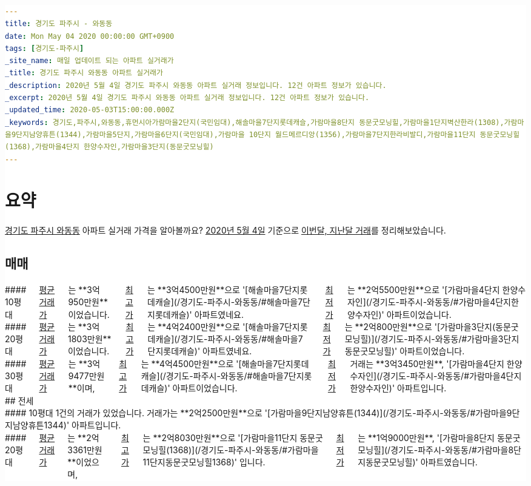 ```yaml
---
title: 경기도 파주시 - 와동동
date: Mon May 04 2020 00:00:00 GMT+0900
tags: [경기도-파주시]
_site_name: 매일 업데이트 되는 아파트 실거래가
_title: 경기도 파주시 와동동 아파트 실거래가
_description: 2020년 5월 4일 경기도 파주시 와동동 아파트 실거래 정보입니다. 12건 아파트 정보가 있습니다.
_excerpt: 2020년 5월 4일 경기도 파주시 와동동 아파트 실거래 정보입니다. 12건 아파트 정보가 있습니다.
_updated_time: 2020-05-03T15:00:00.000Z
_keywords: 경기도,파주시,와동동,휴먼시아가람마을2단지(국민임대),해솔마을7단지롯데캐슬,가람마을8단지 동문굿모닝힐,가람마을1단지벽산한라(1308),가람마을9단지남양휴튼(1344),가람마을5단지,가람마을6단지(국민임대),가람마을 10단지 월드메르디앙(1356),가람마을7단지한라비발디,가람마을11단지 동문굿모닝힐(1368),가람마을4단지 한양수자인,가람마을3단지(동문굿모닝힐)
---
```





# 요약
<ins>경기도 파주시 와동동</ins> 아파트 실거래 가격을 알아볼까요? <ins>2020년 5월 4일</ins> 기준으로 <ins>이번달, 지난달 거래</ins>를 정리해보았습니다.

## 매매
<div class="container">
<div class="six columns" markdown="1">
#### 10평대
<ins>평균 거래가</ins>는 **3억950만원**이었습니다. <ins>최고가</ins>는 **3억4500만원**으로 '[해솔마을7단지롯데캐슬](/경기도-파주시-와동동/#해솔마을7단지롯데캐슬)' 아파트였네요. <ins>최저가</ins>는 **2억5500만원**으로 '[가람마을4단지 한양수자인](/경기도-파주시-와동동/#가람마을4단지한양수자인)' 아파트이었습니다.
</div>
<div class="six columns" markdown="1">
#### 20평대
<ins>평균 거래가</ins>는 **3억1803만원**이었습니다. <ins>최고가</ins>는 **4억2400만원**으로 '[해솔마을7단지롯데캐슬](/경기도-파주시-와동동/#해솔마을7단지롯데캐슬)' 아파트였네요. <ins>최저가</ins>는 **2억800만원**으로 '[가람마을3단지(동문굿모닝힐)](/경기도-파주시-와동동/#가람마을3단지동문굿모닝힐)' 아파트이었습니다.
</div>
</div>
<div class="container">
<div class="twelve columns" markdown="1">
#### 30평대
<ins>평균 거래가</ins>는 **3억9477만원**이며, <ins>최고가</ins>는 **4억4500만원**으로 '[해솔마을7단지롯데캐슬](/경기도-파주시-와동동/#해솔마을7단지롯데캐슬)' 아파트이었습니다. <ins>최저가</ins> 거래는 **3억3450만원**, '[가람마을4단지 한양수자인](/경기도-파주시-와동동/#가람마을4단지한양수자인)' 아파트입니다.
</div>
</div>
## 전세
<div class="container">
<div class="six columns" markdown="1">
#### 10평대
1건의 거래가 있었습니다. 거래가는 **2억2500만원**으로 '[가람마을9단지남양휴튼(1344)](/경기도-파주시-와동동/#가람마을9단지남양휴튼1344)' 아파트입니다.
</div>
<div class="six columns" markdown="1">
#### 20평대
<ins>평균 거래가</ins>는 **2억3361만원**이었으며, <ins>최고가</ins>는 **2억8030만원**으로 '[가람마을11단지 동문굿모닝힐(1368)](/경기도-파주시-와동동/#가람마을11단지동문굿모닝힐1368)' 입니다. <ins>최저가</ins>는 **1억9000만원**, '[가람마을8단지 동문굿모닝힐](/경기도-파주시-와동동/#가람마을8단지동문굿모닝힐)' 아파트였습니다.
</div>
</div>
<div class="container">